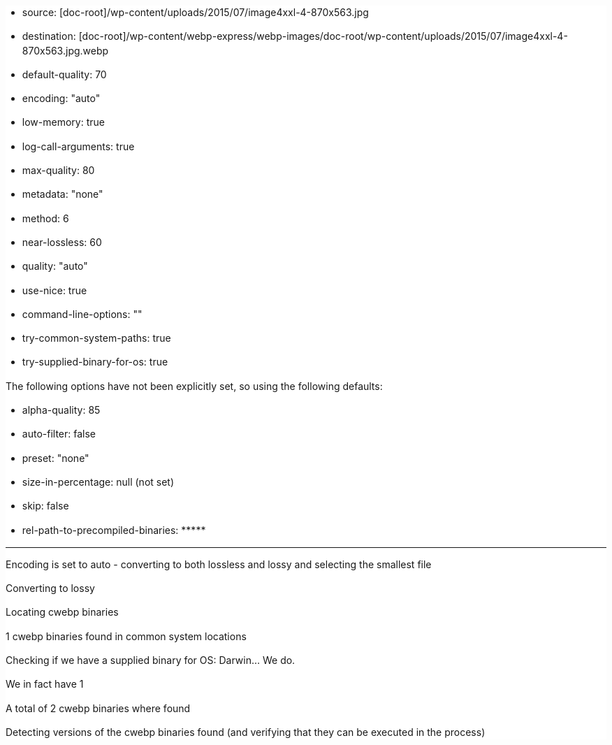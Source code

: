 - source: [doc-root]/wp-content/uploads/2015/07/image4xxl-4-870x563.jpg

- destination: [doc-root]/wp-content/webp-express/webp-images/doc-root/wp-content/uploads/2015/07/image4xxl-4-870x563.jpg.webp

- default-quality: 70

- encoding: "auto"

- low-memory: true

- log-call-arguments: true

- max-quality: 80

- metadata: "none"

- method: 6

- near-lossless: 60

- quality: "auto"

- use-nice: true

- command-line-options: ""

- try-common-system-paths: true

- try-supplied-binary-for-os: true


The following options have not been explicitly set, so using the following defaults:

- alpha-quality: 85

- auto-filter: false

- preset: "none"

- size-in-percentage: null (not set)

- skip: false

- rel-path-to-precompiled-binaries: *****

------------


Encoding is set to auto - converting to both lossless and lossy and selecting the smallest file


Converting to lossy

Locating cwebp binaries

1 cwebp binaries found in common system locations

Checking if we have a supplied binary for OS: Darwin... We do.

We in fact have 1

A total of 2 cwebp binaries where found

Detecting versions of the cwebp binaries found (and verifying that they can be executed in the process)
